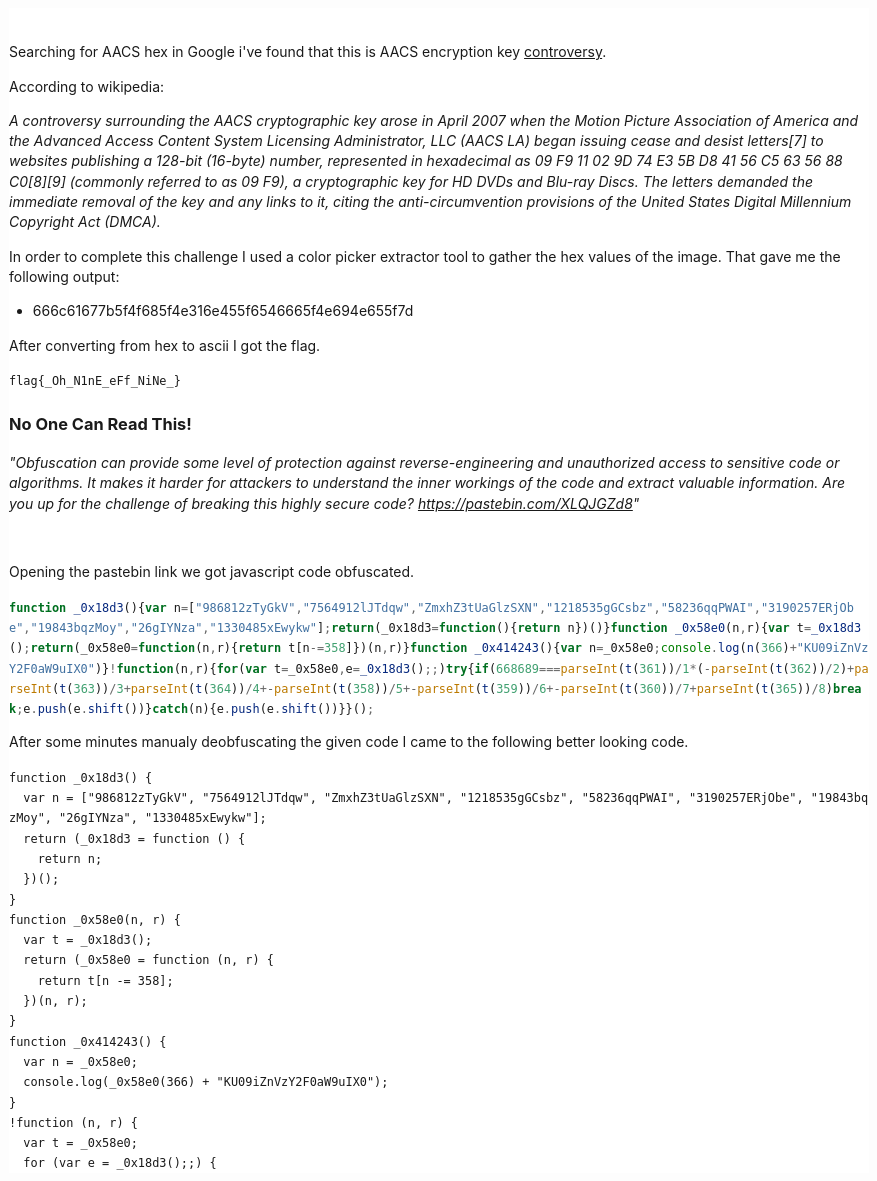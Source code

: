 <br>

Searching for AACS hex in Google i've found that this is AACS encryption key [controversy](https://googology.fandom.com/wiki/AACS_encryption_key).

According to wikipedia:

_A controversy surrounding the AACS cryptographic key arose in April 2007 when the Motion Picture Association of America and the Advanced Access Content System Licensing Administrator, LLC (AACS LA) began issuing cease and desist letters[7] to websites publishing a 128-bit (16-byte) number, represented in hexadecimal as 09 F9 11 02 9D 74 E3 5B D8 41 56 C5 63 56 88 C0[8][9] (commonly referred to as 09 F9), a cryptographic key for HD DVDs and Blu-ray Discs. The letters demanded the immediate removal of the key and any links to it, citing the anti-circumvention provisions of the United States Digital Millennium Copyright Act (DMCA)._

In order to complete this challenge I used a color picker extractor tool to gather the hex values of the image. That gave me the following output:
- 666c61677b5f4f685f4e316e455f6546665f4e694e655f7d

After converting from hex to ascii I got the flag.

```bash
flag{_Oh_N1nE_eFf_NiNe_}
```

### No One Can Read This!

*"Obfuscation can provide some level of protection against reverse-engineering and unauthorized access to sensitive code or algorithms. It makes it harder for attackers to understand the inner workings of the code and extract valuable information. Are you up for the challenge of breaking this highly secure code? https://pastebin.com/XLQJGZd8"*

<br>

Opening the pastebin link we got javascript code obfuscated.

```js
function _0x18d3(){var n=["986812zTyGkV","7564912lJTdqw","ZmxhZ3tUaGlzSXN","1218535gGCsbz","58236qqPWAI","3190257ERjObe","19843bqzMoy","26gIYNza","1330485xEwykw"];return(_0x18d3=function(){return n})()}function _0x58e0(n,r){var t=_0x18d3();return(_0x58e0=function(n,r){return t[n-=358]})(n,r)}function _0x414243(){var n=_0x58e0;console.log(n(366)+"KU09iZnVzY2F0aW9uIX0")}!function(n,r){for(var t=_0x58e0,e=_0x18d3();;)try{if(668689===parseInt(t(361))/1*(-parseInt(t(362))/2)+parseInt(t(363))/3+parseInt(t(364))/4+-parseInt(t(358))/5+-parseInt(t(359))/6+-parseInt(t(360))/7+parseInt(t(365))/8)break;e.push(e.shift())}catch(n){e.push(e.shift())}}();
```

After some minutes manualy deobfuscating the given code I came to the following better looking code.

```
function _0x18d3() {
  var n = ["986812zTyGkV", "7564912lJTdqw", "ZmxhZ3tUaGlzSXN", "1218535gGCsbz", "58236qqPWAI", "3190257ERjObe", "19843bqzMoy", "26gIYNza", "1330485xEwykw"];
  return (_0x18d3 = function () {
    return n;
  })();
}
function _0x58e0(n, r) {
  var t = _0x18d3();
  return (_0x58e0 = function (n, r) {
    return t[n -= 358];
  })(n, r);
}
function _0x414243() {
  var n = _0x58e0;
  console.log(_0x58e0(366) + "KU09iZnVzY2F0aW9uIX0");
}
!function (n, r) {
  var t = _0x58e0;
  for (var e = _0x18d3();;) {
```